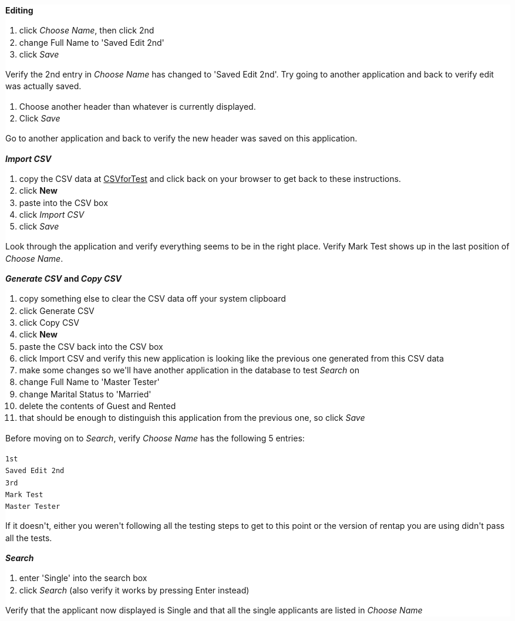 **Editing**
  1. click _Choose Name_, then click 2nd
  1. change Full Name to 'Saved Edit 2nd'
  1. click _Save_

Verify the 2nd entry in _Choose Name_ has changed to 'Saved Edit 2nd'. Try going to another application and back to verify edit was actually saved.

  1. Choose another header than whatever is currently displayed.
  1. Click _Save_

Go to another application and back to verify the new header was saved on this application.

**_Import CSV_**

  1. copy the CSV data at <a href='http://code.google.com/p/rentap/wiki/CSVforTest'>CSVforTest</a> and click back on your browser to get back to these instructions.
  1. click **New**
  1. paste into the CSV box
  1. click _Import CSV_
  1. click _Save_

Look through the application and verify everything seems to be in the right place. Verify Mark Test shows up in the last position of _Choose Name_.

**_Generate CSV_ and _Copy CSV_**

  1. copy something else to clear the CSV data off your system clipboard
  1. click Generate CSV
  1. click Copy CSV
  1. click **New**
  1. paste the CSV back into the CSV box
  1. click Import CSV and verify this new application is looking like the previous one generated from this CSV data
  1. make some changes so we'll have another application in the database to test _Search_ on
  1. change Full Name to 'Master Tester'
  1. change Marital Status to 'Married'
  1. delete the contents of Guest and Rented
  1. that should be enough to distinguish this application from the previous one, so click _Save_

Before moving on to _Search_, verify _Choose Name_ has the following 5 entries:
```
1st
Saved Edit 2nd
3rd
Mark Test
Master Tester
```
If it doesn't, either you weren't following all the testing steps to get to this point or the version of rentap you are using didn't pass all the tests.

**_Search_**

  1. enter 'Single' into the search box
  1. click _Search_ (also verify it works by pressing Enter instead)

Verify that the applicant now displayed is Single and that all the single applicants are listed in _Choose Name_
